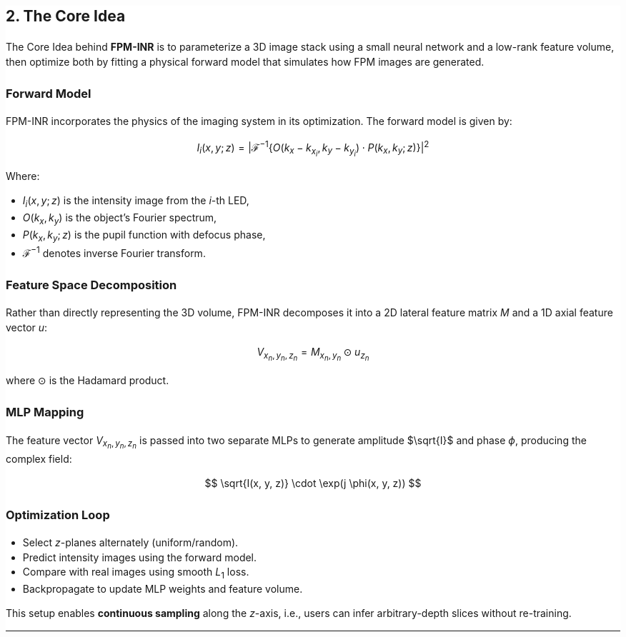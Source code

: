 
## 2. The Core Idea

The Core Idea behind **FPM-INR** is to parameterize a 3D image stack using a small neural network and a low-rank feature volume, then optimize both by fitting a physical forward model that simulates how FPM images are generated.

### Forward Model

FPM-INR incorporates the physics of the imaging system in its optimization. The forward model is given by:

$$
I_i(x, y; z) = \left| \mathcal{F}^{-1} \left\{ O(k_x - k_{x_i}, k_y - k_{y_i}) \cdot P(k_x, k_y; z) \right\} \right|^2
$$

Where:
- $I_i(x, y; z)$ is the intensity image from the $i$-th LED,
- $O(k_x, k_y)$ is the object’s Fourier spectrum,
- $P(k_x, k_y; z)$ is the pupil function with defocus phase,
- $\mathcal{F}^{-1}$ denotes inverse Fourier transform.

### Feature Space Decomposition

Rather than directly representing the 3D volume, FPM-INR decomposes it into a 2D lateral feature matrix $M$ and a 1D axial feature vector $u$:

$$
V_{x_n, y_n, z_n} = M_{x_n, y_n} \odot u_{z_n}
$$

where $\odot$ is the Hadamard product.

### MLP Mapping

The feature vector $V_{x_n, y_n, z_n}$ is passed into two separate MLPs to generate amplitude $\sqrt{I}$ and phase $\phi$, producing the complex field:

$$
\sqrt{I(x, y, z)} \cdot \exp(j \phi(x, y, z))
$$

### Optimization Loop

- Select $z$-planes alternately (uniform/random).
- Predict intensity images using the forward model.
- Compare with real images using smooth $L_1$ loss.
- Backpropagate to update MLP weights and feature volume.

This setup enables **continuous sampling** along the $z$-axis, i.e., users can infer arbitrary-depth slices without re-training.

---
